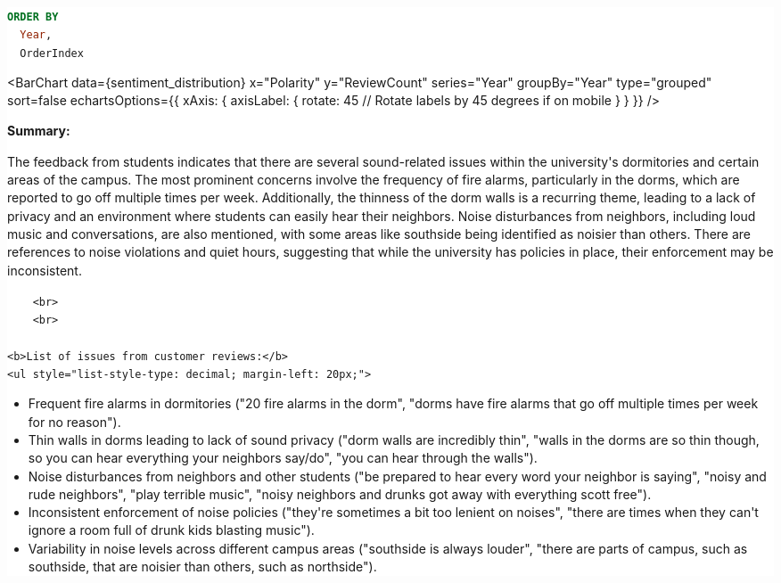 ```sql sentiment_distribution
ORDER BY
  Year,
  OrderIndex
```

<BarChart 
    data={sentiment_distribution} 
    x="Polarity" 
    y="ReviewCount"
    series="Year" 
    groupBy="Year" 
    type="grouped"
    sort=false
    echartsOptions={{
    xAxis: {
      axisLabel: {
        rotate: 45 // Rotate labels by 45 degrees if on mobile
      }
    }
  }}
/>



<Tabs>
    <Tab label="What does NOT work">
                       <b>Summary:</b>
        <br>
        
The feedback from students indicates that there are several sound-related issues within the
university's dormitories and certain areas of the campus. The most prominent concerns
involve the frequency of fire alarms, particularly in the dorms, which are reported to go off
multiple times per week. Additionally, the thinness of the dorm walls is a recurring theme,
leading to a lack of privacy and an environment where students can easily hear their
neighbors. Noise disturbances from neighbors, including loud music and conversations, are
also mentioned, with some areas like southside being identified as noisier than others. There
are references to noise violations and quiet hours, suggesting that while the university has
policies in place, their enforcement may be inconsistent.

        <br>
        <br>

    <b>List of issues from customer reviews:</b>
    <ul style="list-style-type: decimal; margin-left: 20px;">

- Frequent fire alarms in dormitories ("20 fire alarms in the dorm", "dorms have fire alarms
that go off multiple times per week for no reason").
- Thin walls in dorms leading to lack of sound privacy ("dorm walls are incredibly thin", "walls
in the dorms are so thin though, so you can hear everything your neighbors say/do", "you
can hear through the walls").
- Noise disturbances from neighbors and other students ("be prepared to hear every word
your neighbor is saying", "noisy and rude neighbors", "play terrible music", "noisy neighbors
and drunks got away with everything scott free").
- Inconsistent enforcement of noise policies ("they're sometimes a bit too lenient on noises",
"there are times when they can't ignore a room full of drunk kids blasting music").
- Variability in noise levels across different campus areas ("southside is always louder",
"there are parts of campus, such as southside, that are noisier than others, such as
northside").
